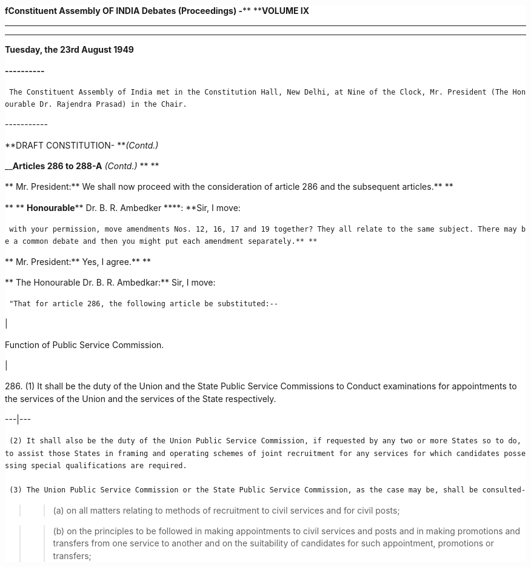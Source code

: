 **fConstituent Assembly OF INDIA Debates (Proceedings) -****  ****VOLUME IX**

* * *

****

**Tuesday, the 23rd August 1949**

**\----------**

     The Constituent Assembly of India met in the Constitution Hall, New Delhi, at Nine of the Clock, Mr. President (The Honourable Dr. Rajendra Prasad) in the Chair.

\-----------

**DRAFT CONSTITUTION- **_(Contd.)_

__**Articles 286 to 288-A** _(Contd.)_ ** **

**     Mr. President:** We shall now proceed with the consideration of article 286 and the subsequent articles.** **

**    ** **Honourable**** Dr. B. R. Ambedker ****: **Sir, I move:

     with your permission, move amendments Nos. 12, 16, 17 and 19 together? They all relate to the same subject. There may be a common debate and then you might put each amendment separately.** **

**     Mr. President:** Yes, I agree.** **

**     The Honourable Dr. B. R. Ambedkar:** Sir, I move:

     "That for article 286, the following article be substituted:--

|

Function of Public Service Commission.

|

286\. (1) It shall be the duty of the Union and the State Public Service
Commissions to Conduct examinations for appointments to the services of the
Union and the services of the State respectively.  
  
---|---  
  
     (2) It shall also be the duty of the Union Public Service Commission, if requested by any two or more States so to do, to assist those States in framing and operating schemes of joint recruitment for any services for which candidates possessing special qualifications are required.

     (3) The Union Public Service Commission or the State Public Service Commission, as the case may be, shall be consulted-

> > (a) on all matters relating to methods of recruitment to civil services
and for civil posts;

>>

>> (b) on the principles to be followed in making appointments to civil
services and posts and in making promotions and transfers from one service to
another and on the suitability of candidates for such appointment, promotions
or transfers;
